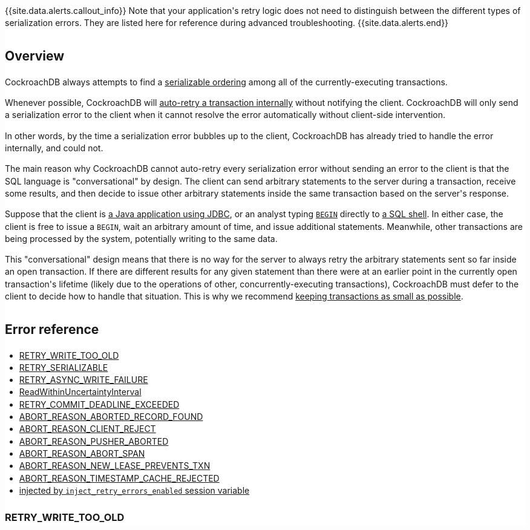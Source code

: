 {{site.data.alerts.callout_info}}
Note that your application's retry logic does not need to distinguish between the different types of serialization errors. They are listed here for reference during advanced troubleshooting.
{{site.data.alerts.end}}

## Overview

CockroachDB always attempts to find a [serializable ordering](demo-serializable.html) among all of the currently-executing transactions.

Whenever possible, CockroachDB will [auto-retry a transaction internally](transactions.html#automatic-retries) without notifying the client. CockroachDB will only send a serialization error to the client when it cannot resolve the error automatically without client-side intervention.

In other words, by the time a serialization error bubbles up to the client, CockroachDB has already tried to handle the error internally, and could not.

The main reason why CockroachDB cannot auto-retry every serialization error without sending an error to the client is that the SQL language is "conversational" by design. The client can send arbitrary statements to the server during a transaction, receive some results, and then decide to issue other arbitrary statements inside the same transaction based on the server's response.

Suppose that the client is [a Java application using JDBC](build-a-java-app-with-cockroachdb.html), or an analyst typing [`BEGIN`](begin-transaction.html) directly to [a SQL shell](cockroach-sql.html). In either case, the client is free to issue a `BEGIN`, wait an arbitrary amount of time, and issue additional statements. Meanwhile, other transactions are being processed by the system, potentially writing to the same data.

This "conversational" design means that there is no way for the server to always retry the arbitrary statements sent so far inside an open transaction. If there are different results for any given statement than there were at an earlier point in the currently open transaction's lifetime (likely due to the operations of other, concurrently-executing transactions), CockroachDB must defer to the client to decide how to handle that situation. This is why we recommend [keeping transactions as small as possible](performance-best-practices-overview.html#transaction-contention).

## Error reference

- [RETRY_WRITE_TOO_OLD](#retry_write_too_old)
- [RETRY_SERIALIZABLE](#retry_serializable)
- [RETRY_ASYNC_WRITE_FAILURE](#retry_async_write_failure)
- [ReadWithinUncertaintyInterval](#readwithinuncertaintyinterval)
- [RETRY_COMMIT_DEADLINE_EXCEEDED](#retry_commit_deadline_exceeded)
- [ABORT_REASON_ABORTED_RECORD_FOUND](#abort_reason_aborted_record_found)
- [ABORT_REASON_CLIENT_REJECT](#abort_reason_client_reject)
- [ABORT_REASON_PUSHER_ABORTED](#abort_reason_pusher_aborted)
- [ABORT_REASON_ABORT_SPAN](#abort_reason_abort_span)
- [ABORT_REASON_NEW_LEASE_PREVENTS_TXN](#abort_reason_new_lease_prevents_txn)
- [ABORT_REASON_TIMESTAMP_CACHE_REJECTED](#abort_reason_timestamp_cache_rejected)
- [injected by `inject_retry_errors_enabled` session variable](#injected-by-inject_retry_errors_enabled-session-variable)

### RETRY_WRITE_TOO_OLD
